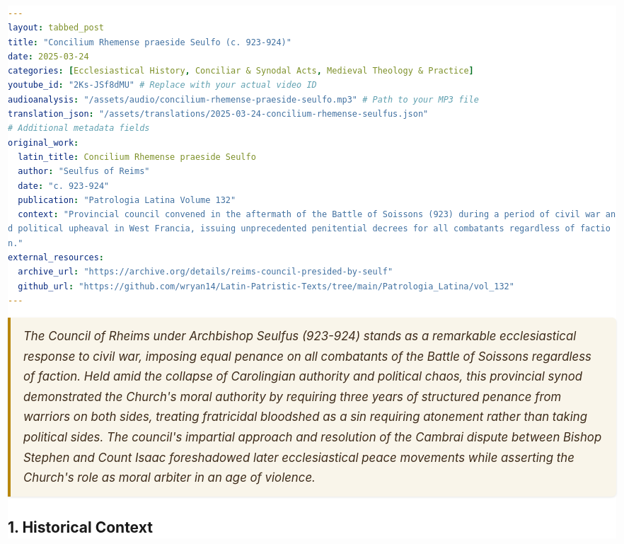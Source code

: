 ```yaml
---
layout: tabbed_post
title: "Concilium Rhemense praeside Seulfo (c. 923-924)"
date: 2025-03-24
categories: [Ecclesiastical History, Conciliar & Synodal Acts, Medieval Theology & Practice]
youtube_id: "2Ks-JSf8dMU" # Replace with your actual video ID
audioanalysis: "/assets/audio/concilium-rhemense-praeside-seulfo.mp3" # Path to your MP3 file
translation_json: "/assets/translations/2025-03-24-concilium-rhemense-seulfus.json"
# Additional metadata fields
original_work:
  latin_title: Concilium Rhemense praeside Seulfo
  author: "Seulfus of Reims"
  date: "c. 923-924"
  publication: "Patrologia Latina Volume 132"
  context: "Provincial council convened in the aftermath of the Battle of Soissons (923) during a period of civil war and political upheaval in West Francia, issuing unprecedented penitential decrees for all combatants regardless of faction."
external_resources:
  archive_url: "https://archive.org/details/reims-council-presided-by-seulf"
  github_url: "https://github.com/wryan14/Latin-Patristic-Texts/tree/main/Patrologia_Latina/vol_132"
---
```


<p class="article-summary" style="font-size: 1.2rem; line-height: 1.7; color: #3E2C1B; border-left: 4px solid #B8860B; padding: 12px 18px; background-color: #f9f5ea; border-radius: 0 6px 6px 0; margin-bottom: 25px; margin-top: 15px; font-style: italic; box-shadow: 0 1px 3px rgba(0,0,0,0.1);">
  The Council of Rheims under Archbishop Seulfus (923-924) stands as a remarkable ecclesiastical response to civil war, imposing equal penance on all combatants of the Battle of Soissons regardless of faction. Held amid the collapse of Carolingian authority and political chaos, this provincial synod demonstrated the Church's moral authority by requiring three years of structured penance from warriors on both sides, treating fratricidal bloodshed as a sin requiring atonement rather than taking political sides. The council's impartial approach and resolution of the Cambrai dispute between Bishop Stephen and Count Isaac foreshadowed later ecclesiastical peace movements while asserting the Church's role as moral arbiter in an age of violence.
</p>

## 1. Historical Context  